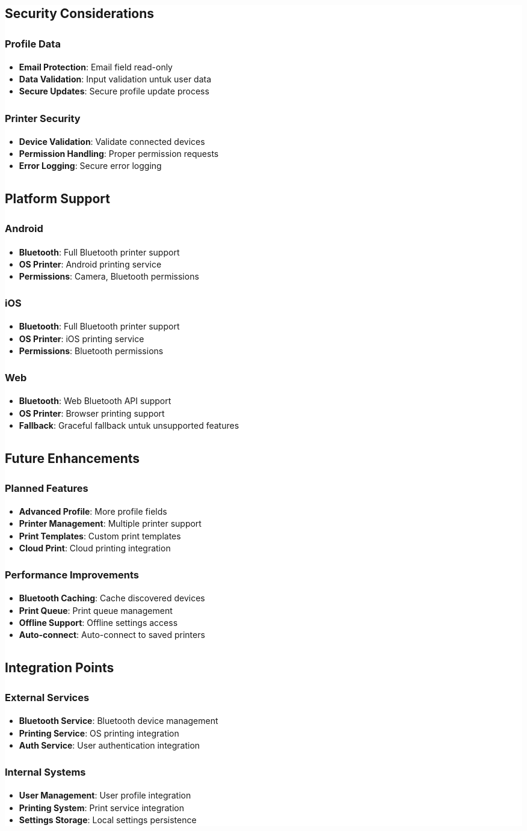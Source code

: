 ## Security Considerations

### Profile Data
- **Email Protection**: Email field read-only
- **Data Validation**: Input validation untuk user data
- **Secure Updates**: Secure profile update process

### Printer Security
- **Device Validation**: Validate connected devices
- **Permission Handling**: Proper permission requests
- **Error Logging**: Secure error logging

## Platform Support

### Android
- **Bluetooth**: Full Bluetooth printer support
- **OS Printer**: Android printing service
- **Permissions**: Camera, Bluetooth permissions

### iOS
- **Bluetooth**: Full Bluetooth printer support
- **OS Printer**: iOS printing service
- **Permissions**: Bluetooth permissions

### Web
- **Bluetooth**: Web Bluetooth API support
- **OS Printer**: Browser printing support
- **Fallback**: Graceful fallback untuk unsupported features

## Future Enhancements

### Planned Features
- **Advanced Profile**: More profile fields
- **Printer Management**: Multiple printer support
- **Print Templates**: Custom print templates
- **Cloud Print**: Cloud printing integration

### Performance Improvements
- **Bluetooth Caching**: Cache discovered devices
- **Print Queue**: Print queue management
- **Offline Support**: Offline settings access
- **Auto-connect**: Auto-connect to saved printers

## Integration Points

### External Services
- **Bluetooth Service**: Bluetooth device management
- **Printing Service**: OS printing integration
- **Auth Service**: User authentication integration

### Internal Systems
- **User Management**: User profile integration
- **Printing System**: Print service integration
- **Settings Storage**: Local settings persistence

